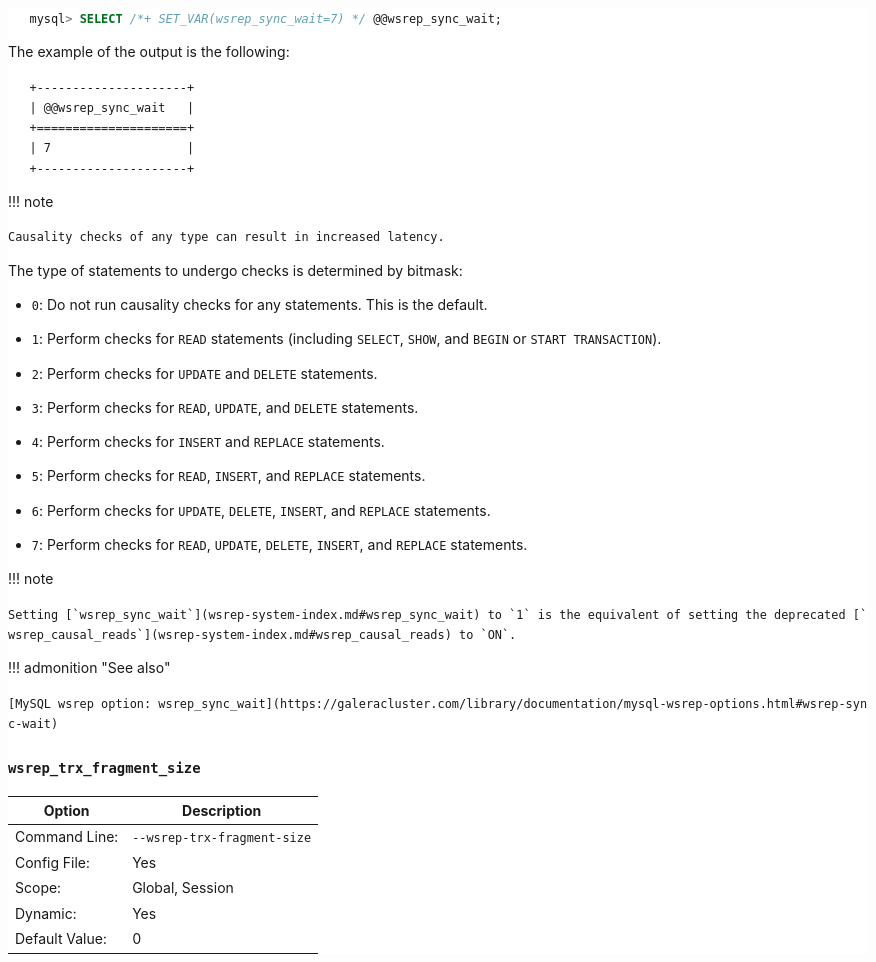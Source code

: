 ```sql
   mysql> SELECT /*+ SET_VAR(wsrep_sync_wait=7) */ @@wsrep_sync_wait;
```

The example of the output is the following:

```text
   +---------------------+
   | @@wsrep_sync_wait   |
   +=====================+
   | 7                   |
   +---------------------+
```

!!! note

    Causality checks of any type can result in increased latency.

The type of statements to undergo checks
is determined by bitmask:

* `0`: Do not run causality checks for any statements. This is the default.

* `1`: Perform checks for `READ` statements (including `SELECT`, `SHOW`, and `BEGIN` or `START TRANSACTION`).
 
* `2`: Perform checks for `UPDATE` and `DELETE` statements.

* `3`: Perform checks for `READ`, `UPDATE`, and `DELETE` statements.

* `4`: Perform checks for `INSERT` and `REPLACE` statements.

* `5`: Perform checks for `READ`, `INSERT`, and `REPLACE` statements.

* `6`: Perform checks for `UPDATE`, `DELETE`, `INSERT`,
and `REPLACE` statements.

* `7`: Perform checks for `READ`, `UPDATE`, `DELETE`, `INSERT`, and `REPLACE` statements.

!!! note

    Setting [`wsrep_sync_wait`](wsrep-system-index.md#wsrep_sync_wait) to `1` is the equivalent of setting the deprecated [`wsrep_causal_reads`](wsrep-system-index.md#wsrep_causal_reads) to `ON`.

!!! admonition "See also"

    [MySQL wsrep option: wsrep_sync_wait](https://galeracluster.com/library/documentation/mysql-wsrep-options.html#wsrep-sync-wait)

### `wsrep_trx_fragment_size`

| Option         | Description        |
| -------------- | ------------------ |
| Command Line:  | ``--wsrep-trx-fragment-size`` |
| Config File:   | Yes                |
| Scope:         | Global, Session          |
| Dynamic:       | Yes                 |
| Default Value: | 0 |
